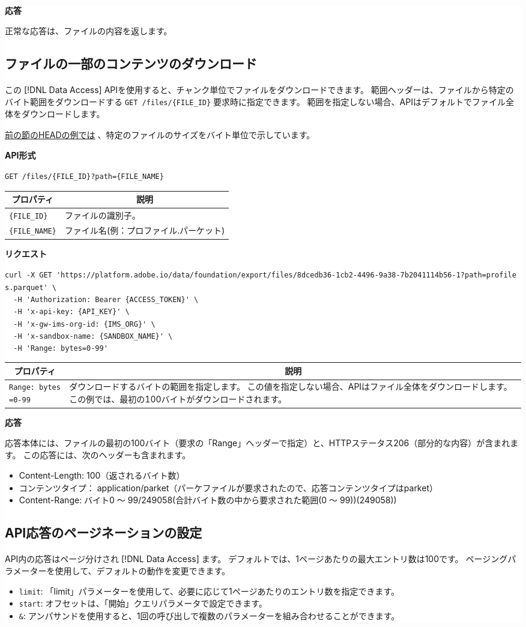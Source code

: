 **応答**

正常な応答は、ファイルの内容を返します。

## ファイルの一部のコンテンツのダウンロード

この [!DNL Data Access] APIを使用すると、チャンク単位でファイルをダウンロードできます。 範囲ヘッダーは、ファイルから特定のバイト範囲をダウンロードする `GET /files/{FILE_ID}` 要求時に指定できます。 範囲を指定しない場合、APIはデフォルトでファイル全体をダウンロードします。

[前の節のHEADの例では](#retrieve-the-metadata-of-a-file) 、特定のファイルのサイズをバイト単位で示しています。

**API形式**

```http
GET /files/{FILE_ID}?path={FILE_NAME}
```

| プロパティ | 説明 |
| -------- | ----------- |
| `{FILE_ID} ` | ファイルの識別子。 |
| `{FILE_NAME}` | ファイル名(例：プロファイル.パーケット) |

**リクエスト**

```shell
curl -X GET 'https://platform.adobe.io/data/foundation/export/files/8dcedb36-1cb2-4496-9a38-7b2041114b56-1?path=profiles.parquet' \
  -H 'Authorization: Bearer {ACCESS_TOKEN}' \
  -H 'x-api-key: {API_KEY}' \
  -H 'x-gw-ims-org-id: {IMS_ORG}' \
  -H 'x-sandbox-name: {SANDBOX_NAME}' \
  -H 'Range: bytes=0-99'
```

| プロパティ | 説明 |
| -------- | ----------- | 
| `Range: bytes=0-99` | ダウンロードするバイトの範囲を指定します。 この値を指定しない場合、APIはファイル全体をダウンロードします。 この例では、最初の100バイトがダウンロードされます。 |

**応答**

応答本体には、ファイルの最初の100バイト（要求の「Range」ヘッダーで指定）と、HTTPステータス206（部分的な内容）が含まれます。 この応答には、次のヘッダーも含まれます。

- Content-Length: 100（返されるバイト数）
- コンテンツタイプ： application/parket（パーケファイルが要求されたので、応答コンテンツタイプはparket）
- Content-Range: バイト0 ～ 99/249058(合計バイト数の中から要求された範囲(0 ～ 99))(249058))

## API応答のページネーションの設定

API内の応答はページ分けされ [!DNL Data Access] ます。 デフォルトでは、1ページあたりの最大エントリ数は100です。 ページングパラメーターを使用して、デフォルトの動作を変更できます。

- `limit`: 「limit」パラメーターを使用して、必要に応じて1ページあたりのエントリ数を指定できます。
- `start`: オフセットは、「開始」クエリパラメータで設定できます。
- `&`: アンパサンドを使用すると、1回の呼び出しで複数のパラメーターを組み合わせることができます。
